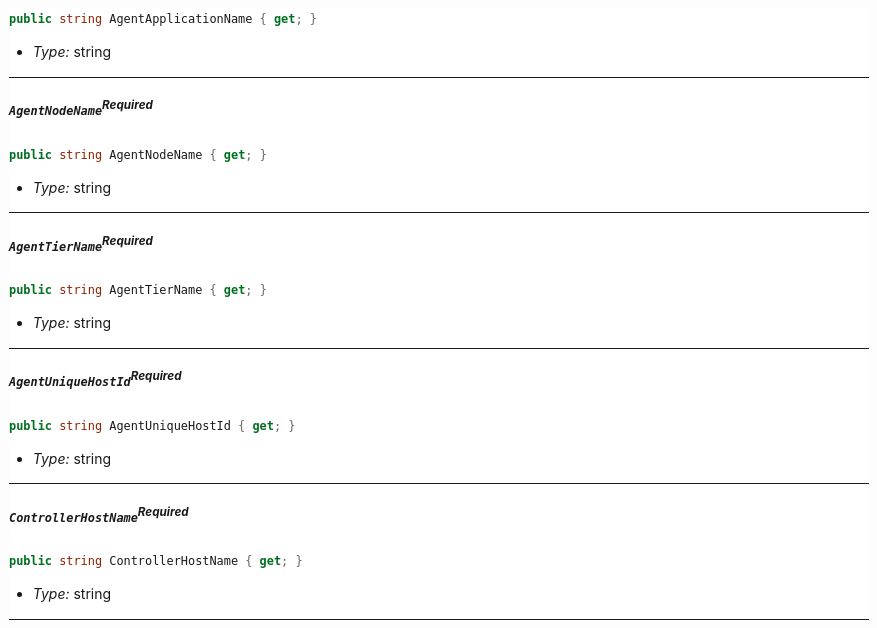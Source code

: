 ```csharp
public string AgentApplicationName { get; }
```

- *Type:* string

---

##### `AgentNodeName`<sup>Required</sup> <a name="AgentNodeName" id="@cdktf/provider-azurerm.springCloudAppDynamicsApplicationPerformanceMonitoring.SpringCloudAppDynamicsApplicationPerformanceMonitoring.property.agentNodeName"></a>

```csharp
public string AgentNodeName { get; }
```

- *Type:* string

---

##### `AgentTierName`<sup>Required</sup> <a name="AgentTierName" id="@cdktf/provider-azurerm.springCloudAppDynamicsApplicationPerformanceMonitoring.SpringCloudAppDynamicsApplicationPerformanceMonitoring.property.agentTierName"></a>

```csharp
public string AgentTierName { get; }
```

- *Type:* string

---

##### `AgentUniqueHostId`<sup>Required</sup> <a name="AgentUniqueHostId" id="@cdktf/provider-azurerm.springCloudAppDynamicsApplicationPerformanceMonitoring.SpringCloudAppDynamicsApplicationPerformanceMonitoring.property.agentUniqueHostId"></a>

```csharp
public string AgentUniqueHostId { get; }
```

- *Type:* string

---

##### `ControllerHostName`<sup>Required</sup> <a name="ControllerHostName" id="@cdktf/provider-azurerm.springCloudAppDynamicsApplicationPerformanceMonitoring.SpringCloudAppDynamicsApplicationPerformanceMonitoring.property.controllerHostName"></a>

```csharp
public string ControllerHostName { get; }
```

- *Type:* string

---